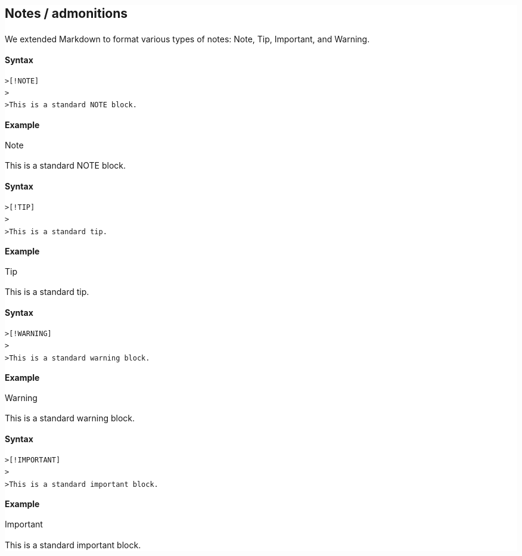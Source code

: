 ## Notes / admonitions

We extended Markdown to format various types of notes: Note, Tip, Important, and Warning.

**Syntax**

```
>[!NOTE]
>
>This is a standard NOTE block.
```

**Example**

>[!NOTE]
>
>This is a standard NOTE block.

**Syntax**

```
>[!TIP]
>
>This is a standard tip.
```

**Example**

>[!TIP]
>
>This is a standard tip.

**Syntax**

```
>[!WARNING]
>
>This is a standard warning block.
```

**Example**

>[!WARNING]
>
>This is a standard warning block.

**Syntax**

```
>[!IMPORTANT]
>
>This is a standard important block.
```

**Example**

>[!IMPORTANT]
>
>This is a standard important block.
